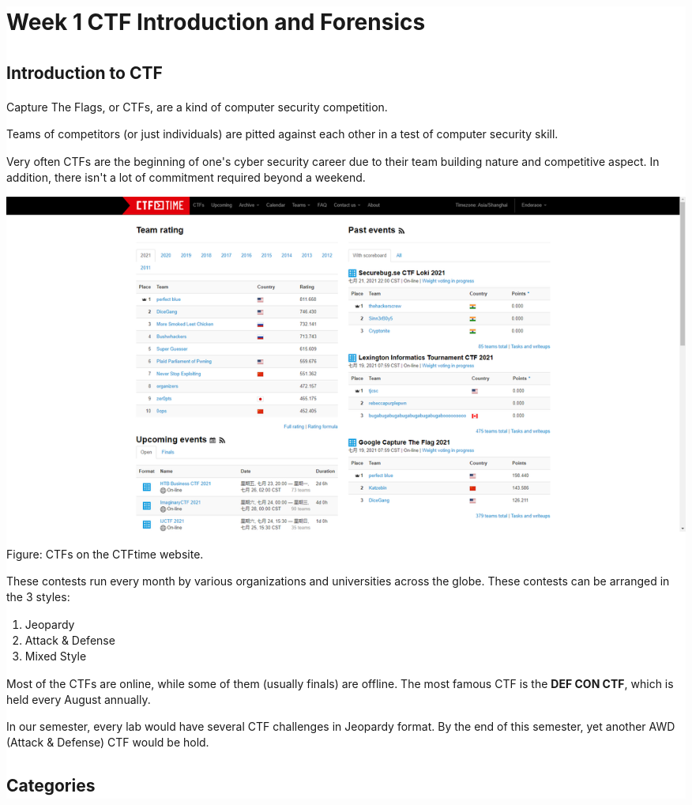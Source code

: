 # Week 1 CTF Introduction and Forensics

## Introduction to CTF

Capture The Flags, or CTFs, are a kind of computer security competition.

Teams of competitors (or just individuals) are pitted against each other in a test of computer security skill.

Very often CTFs are the beginning of one's cyber security career due to their team building nature and competitive aspect. In addition, there isn't a lot of commitment required beyond a weekend.

![ctftime](../../assets/ctftime1.png)

Figure: CTFs on the CTFtime website.

These contests run every month by various organizations and universities across the globe. These contests can be arranged in the 3 styles:

1. Jeopardy 
2. Attack & Defense 
3. Mixed Style 

Most of the CTFs are online, while some of them (usually finals) are offline. The most famous CTF is the **DEF CON CTF**, which is held every August annually.

In our semester, every lab would have several CTF challenges in Jeopardy format. By the end of this semester, yet another AWD (Attack & Defense) CTF would be hold.

## Categories
